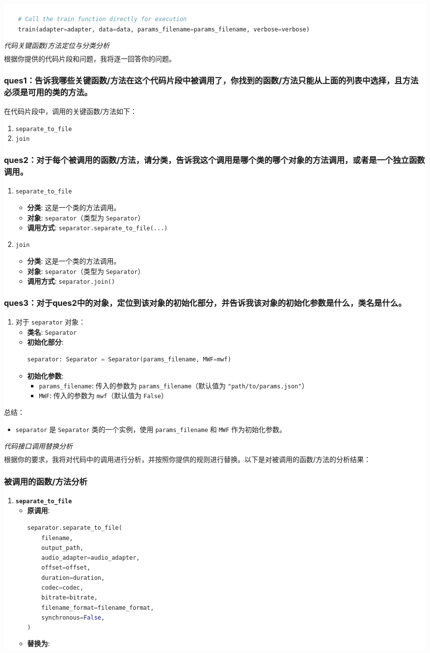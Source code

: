 ```python

    # Call the train function directly for execution
    train(adapter=adapter, data=data, params_filename=params_filename, verbose=verbose)
```


$$$$$代码关键函数/方法定位与分类分析$$$$$
根据你提供的代码片段和问题，我将逐一回答你的问题。

### ques1：告诉我哪些关键函数/方法在这个代码片段中被调用了，你找到的函数/方法只能从上面的列表中选择，且方法必须是可用的类的方法。

在代码片段中，调用的关键函数/方法如下：
1. `separate_to_file`
2. `join`

### ques2：对于每个被调用的函数/方法，请分类，告诉我这个调用是哪个类的哪个对象的方法调用，或者是一个独立函数调用。

1. `separate_to_file`
   - **分类**: 这是一个类的方法调用。
   - **对象**: `separator`（类型为 `Separator`）
   - **调用方式**: `separator.separate_to_file(...)`

2. `join`
   - **分类**: 这是一个类的方法调用。
   - **对象**: `separator`（类型为 `Separator`）
   - **调用方式**: `separator.join()`

### ques3：对于ques2中的对象，定位到该对象的初始化部分，并告诉我该对象的初始化参数是什么，类名是什么。

1. 对于 `separator` 对象：
   - **类名**: `Separator`
   - **初始化部分**: 
     ```python
     separator: Separator = Separator(params_filename, MWF=mwf)
     ```
   - **初始化参数**: 
     - `params_filename`: 传入的参数为 `params_filename`（默认值为 `"path/to/params.json"`）
     - `MWF`: 传入的参数为 `mwf`（默认值为 `False`）

总结：
- `separator` 是 `Separator` 类的一个实例，使用 `params_filename` 和 `MWF` 作为初始化参数。


$$$$$代码接口调用替换分析$$$$$
根据你的要求，我将对代码中的调用进行分析，并按照你提供的规则进行替换。以下是对被调用的函数/方法的分析结果：

### 被调用的函数/方法分析

1. **`separate_to_file`**
   - **原调用**: 
     ```python
     separator.separate_to_file(
         filename,
         output_path,
         audio_adapter=audio_adapter,
         offset=offset,
         duration=duration,
         codec=codec,
         bitrate=bitrate,
         filename_format=filename_format,
         synchronous=False,
     )
     ```
   - **替换为**: 
